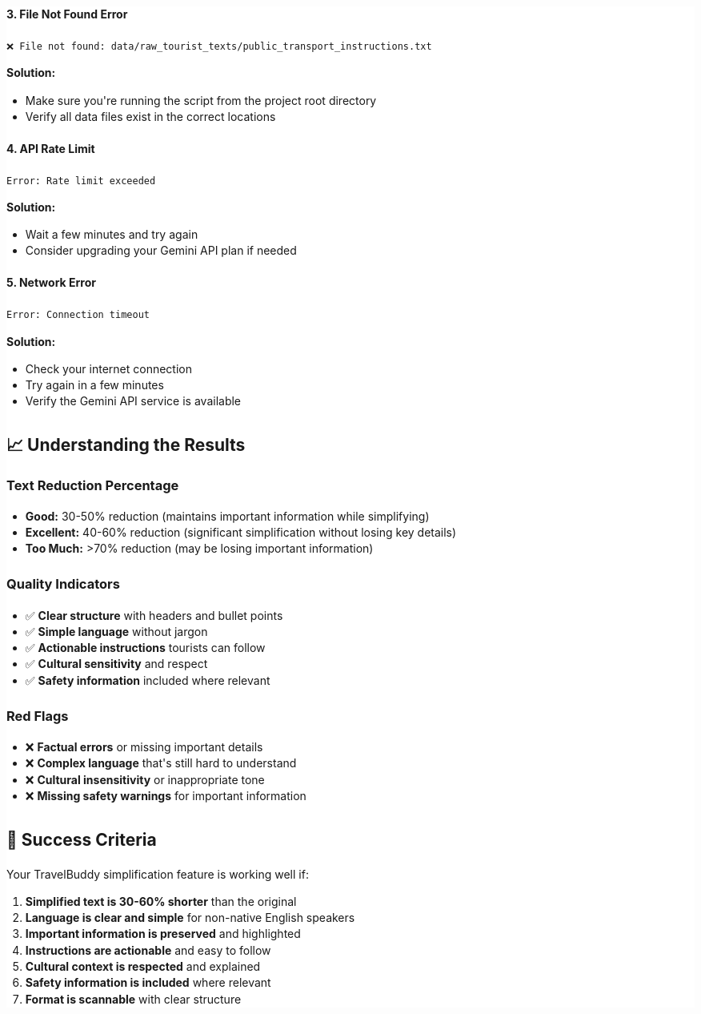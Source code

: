 #### 3. File Not Found Error
```
❌ File not found: data/raw_tourist_texts/public_transport_instructions.txt
```
**Solution:**
- Make sure you're running the script from the project root directory
- Verify all data files exist in the correct locations

#### 4. API Rate Limit
```
Error: Rate limit exceeded
```
**Solution:**
- Wait a few minutes and try again
- Consider upgrading your Gemini API plan if needed

#### 5. Network Error
```
Error: Connection timeout
```
**Solution:**
- Check your internet connection
- Try again in a few minutes
- Verify the Gemini API service is available

## 📈 Understanding the Results

### Text Reduction Percentage
- **Good:** 30-50% reduction (maintains important information while simplifying)
- **Excellent:** 40-60% reduction (significant simplification without losing key details)
- **Too Much:** >70% reduction (may be losing important information)

### Quality Indicators
- ✅ **Clear structure** with headers and bullet points
- ✅ **Simple language** without jargon
- ✅ **Actionable instructions** tourists can follow
- ✅ **Cultural sensitivity** and respect
- ✅ **Safety information** included where relevant

### Red Flags
- ❌ **Factual errors** or missing important details
- ❌ **Complex language** that's still hard to understand
- ❌ **Cultural insensitivity** or inappropriate tone
- ❌ **Missing safety warnings** for important information

## 🎉 Success Criteria

Your TravelBuddy simplification feature is working well if:

1. **Simplified text is 30-60% shorter** than the original
2. **Language is clear and simple** for non-native English speakers
3. **Important information is preserved** and highlighted
4. **Instructions are actionable** and easy to follow
5. **Cultural context is respected** and explained
6. **Safety information is included** where relevant
7. **Format is scannable** with clear structure
